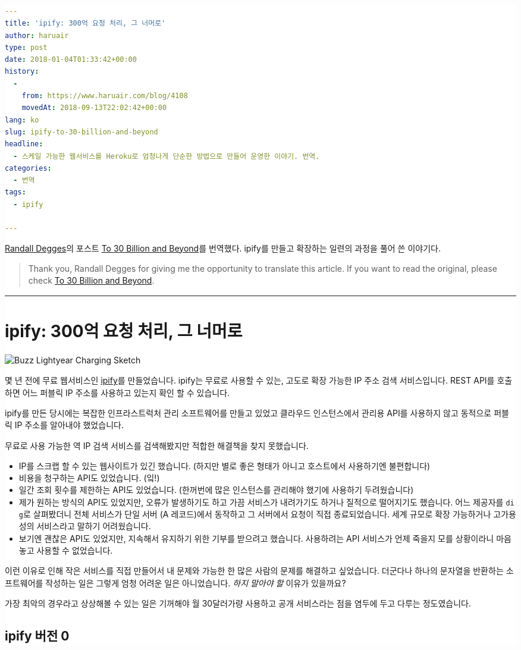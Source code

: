 ```yaml
---
title: 'ipify: 300억 요청 처리, 그 너머로'
author: haruair
type: post
date: 2018-01-04T01:33:42+00:00
history:
  - 
    from: https://www.haruair.com/blog/4108
    movedAt: 2018-09-13T22:02:42+00:00
lang: ko
slug: ipify-to-30-billion-and-beyond
headline:
  - 스케일 가능한 웹서비스를 Heroku로 엄청나게 단순한 방법으로 만들어 운영한 이야기. 번역.
categories:
  - 번역
tags:
  - ipify

---
```

[Randall Degges][1]의 포스트 [To 30 Billion and Beyond][2]를 번역했다. ipify를 만들고 확장하는 일련의 과정을 풀어 쓴 이야기다.

> Thank you, Randall Degges for giving me the opportunity to translate this article. If you want to read the original, please check [To 30 Billion and Beyond][2]. 

* * *

# ipify: 300억 요청 처리, 그 너머로

<img src="https://www.haruair.com/wp-content/uploads/2018/01/buzz-lightyear-charging-sketch.jpg" alt="Buzz Lightyear Charging Sketch" title="Buzz Lightyear Charging Sketch" data-recalc-dims="1" />

몇 년 전에 무료 웹서비스인 [ipify][3]를 만들었습니다. ipify는 무료로 사용할 수 있는, 고도로 확장 가능한 IP 주소 검색 서비스입니다. REST API를 호출하면 어느 퍼블릭 IP 주소를 사용하고 있는지 확인 할 수 있습니다.

ipify를 만든 당시에는 복잡한 인프라스트럭처 관리 소프트웨어를 만들고 있었고 클라우드 인스턴스에서 관리용 API를 사용하지 않고 동적으로 퍼블릭 IP 주소를 알아내야 했었습니다.

무료로 사용 가능한 역 IP 검색 서비스를 검색해봤지만 적합한 해결책을 찾지 못했습니다.

  * IP를 스크랩 할 수 있는 웹사이트가 있긴 했습니다. (하지만 별로 좋은 형태가 아니고 호스트에서 사용하기엔 불편합니다)
  * 비용을 청구하는 API도 있었습니다. (잌!)
  * 일간 조회 횟수를 제한하는 API도 있었습니다. (한꺼번에 많은 인스턴스를 관리해야 했기에 사용하기 두려웠습니다)
  * 제가 원하는 방식의 API도 있었지만, 오류가 발생하기도 하고 가끔 서비스가 내려가기도 하거나 질적으로 떨어지기도 했습니다. 어느 제공자를 `dig`로 살펴봤더니 전체 서비스가 단일 서버 (A 레코드)에서 동작하고 그 서버에서 요청이 직접 종료되었습니다. 세계 규모로 확장 가능하거나 고가용성의 서비스라고 말하기 어려웠습니다.
  * 보기엔 괜찮은 API도 있었지만, 지속해서 유지하기 위한 기부를 받으려고 했습니다. 사용하려는 API 서비스가 언제 죽을지 모를 상황이라니 마음 놓고 사용할 수 없었습니다.

이런 이유로 인해 작은 서비스를 직접 만들어서 내 문제와 가능한 한 많은 사람의 문제를 해결하고 싶었습니다. 더군다나 하나의 문자열을 반환하는 소프트웨어를 작성하는 일은 그렇게 엄청 어려운 일은 아니었습니다. _하지 말아야 할_ 이유가 있을까요?

가장 최악의 경우라고 상상해볼 수 있는 일은 기꺼해야 월 30달러가량 사용하고 공개 서비스라는 점을 염두에 두고 다루는 정도였습니다.

## ipify 버전 0


 [1]: https://twitter.com/rdegges
 [2]: https://www.rdegges.com/2018/to-30-billion-and-beyond/
 [3]: https://www.ipify.org/
 [4]: https://getbo
 [5]: https://www.rdegges.com/2012/heroku-isnt-for-idiots/
 [6]: https://www.theherokuhackersguide.com/
 [7]: https://www.heroku.com/
 [8]: https://nodejs.org/api/cluster.html
 [9]: https://httpd.apache.org/docs/2.4/programs/ab.html
 [10]: https://github.com/julienschmidt/httprouter
 [11]: https://www.google.com/alerts
 [12]: https://elements.heroku.com/addons/adept-scale
 [13]: https://aws.amazon.com/lambda/pricing/
 [14]: https://www.whoisxmlapi.com/
 [15]: mailto:r@rdegges.com